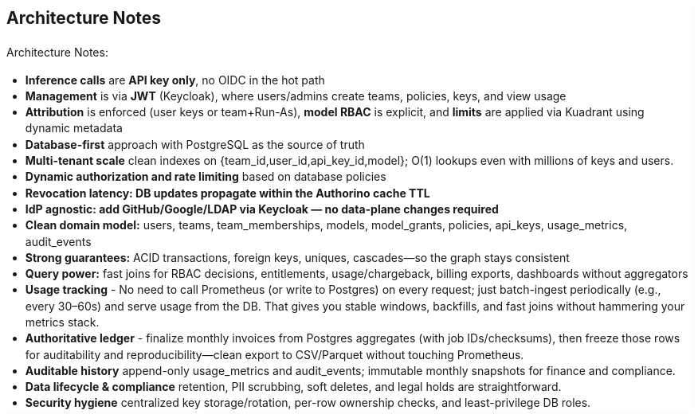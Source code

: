 ## Architecture Notes

Architecture Notes:

* **Inference calls** are **API key only**, no OIDC in the hot path
* **Management** is via **JWT** (Keycloak), where users/admins create teams, policies, keys, and view usage
* **Attribution** is enforced (user keys or team+Run-As), **model RBAC** is explicit, and **limits** are applied via Kuadrant using dynamic metadata
* **Database-first** approach with PostgreSQL as the source of truth
* **Multi-tenant scale** clean indexes on {team_id,user_id,api_key_id,model}; O(1) lookups even with millions of keys and users.
* **Dynamic authorization and rate limiting** based on database policies
* **Revocation latency: DB updates propagate within the Authorino cache TTL**
* **IdP agnostic: add GitHub/Google/LDAP via Keycloak — no data-plane changes required**
* **Clean domain model:** users, teams, team_memberships, models, model_grants, policies, api_keys, usage_metrics, audit_events
* **Strong guarantees:** ACID transactions, foreign keys, uniques, cascades—so the graph stays consistent
* **Query power:** fast joins for RBAC decisions, entitlements, usage/chargeback, billing exports, dashboards without aggregators
* **Usage tracking** - No need to call Prometheus (or write to Postgres) on every request; just batch-ingest periodically (e.g., every 30–60s) and serve usage from the DB. That gives you stable windows, backfills, and fast joins without hammering your metrics stack.
* **Authoritative ledger** - finalize monthly invoices from Postgres aggregates (with job IDs/checksums), then freeze those rows for auditability and reproducibility—clean export to CSV/Parquet without touching Prometheus.
* **Auditable history** append-only usage_metrics and audit_events; immutable monthly snapshots for finance and compliance.
* **Data lifecycle & compliance** retention, PII scrubbing, soft deletes, and legal holds are straightforward.
* **Security hygiene** centralized key storage/rotation, per-row ownership checks, and least-privilege DB roles.

